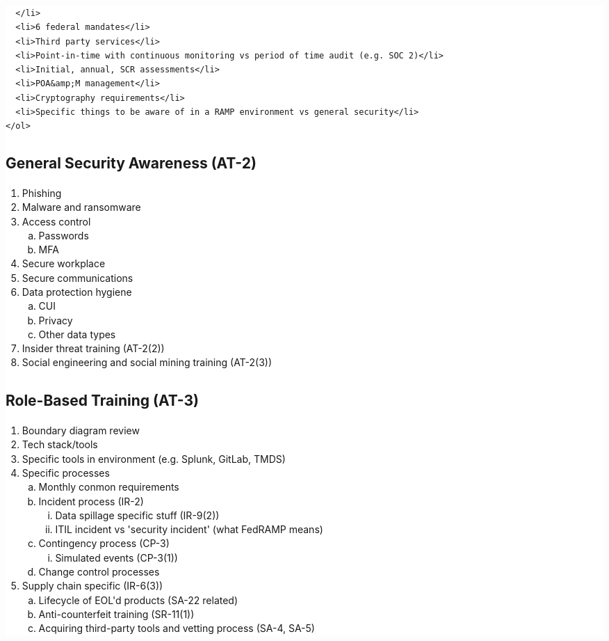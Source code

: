       </li>
      <li>6 federal mandates</li>
      <li>Third party services</li>
      <li>Point-in-time with continuous monitoring vs period of time audit (e.g. SOC 2)</li>
      <li>Initial, annual, SCR assessments</li>
      <li>POA&amp;M management</li>
      <li>Cryptography requirements</li>
      <li>Specific things to be aware of in a RAMP environment vs general security</li>
    </ol>
  </li>
</ol>

<h2>General Security Awareness (AT-2)</h2>
<ol>
  <li>Phishing</li>
  <li>Malware and ransomware</li>
  <li>Access control
    <ol type="a">
      <li>Passwords</li>
      <li>MFA</li>
    </ol>
  </li>
  <li>Secure workplace</li>
  <li>Secure communications</li>
  <li>Data protection hygiene
    <ol type="a">
      <li>CUI</li>
      <li>Privacy</li>
      <li>Other data types</li>
    </ol>
  </li>
  <li>Insider threat training (AT-2(2))</li>
  <li>Social engineering and social mining training (AT-2(3))</li>
</ol>

<h2>Role-Based Training (AT-3)</h2>
<ol>
  <li>Boundary diagram review</li>
  <li>Tech stack/tools</li>
  <li>Specific tools in environment (e.g. Splunk, GitLab, TMDS)</li>
  <li>Specific processes
    <ol type="a">
      <li>Monthly conmon requirements</li>
      <li>Incident process (IR-2)
        <ol type="i">
          <li>Data spillage specific stuff (IR-9(2))</li>
          <li>ITIL incident vs 'security incident' (what FedRAMP means)</li>
        </ol>
      </li>
      <li>Contingency process (CP-3)
        <ol type="i">
          <li>Simulated events (CP-3(1))</li>
        </ol>
      </li>
      <li>Change control processes</li>
    </ol>
  </li>
  <li>Supply chain specific (IR-6(3))
    <ol type="a">
      <li>Lifecycle of EOL'd products (SA-22 related)</li>
      <li>Anti-counterfeit training (SR-11(1))</li>
      <li>Acquiring third-party tools and vetting process (SA-4, SA-5)</li>
    </ol>
  </li>
